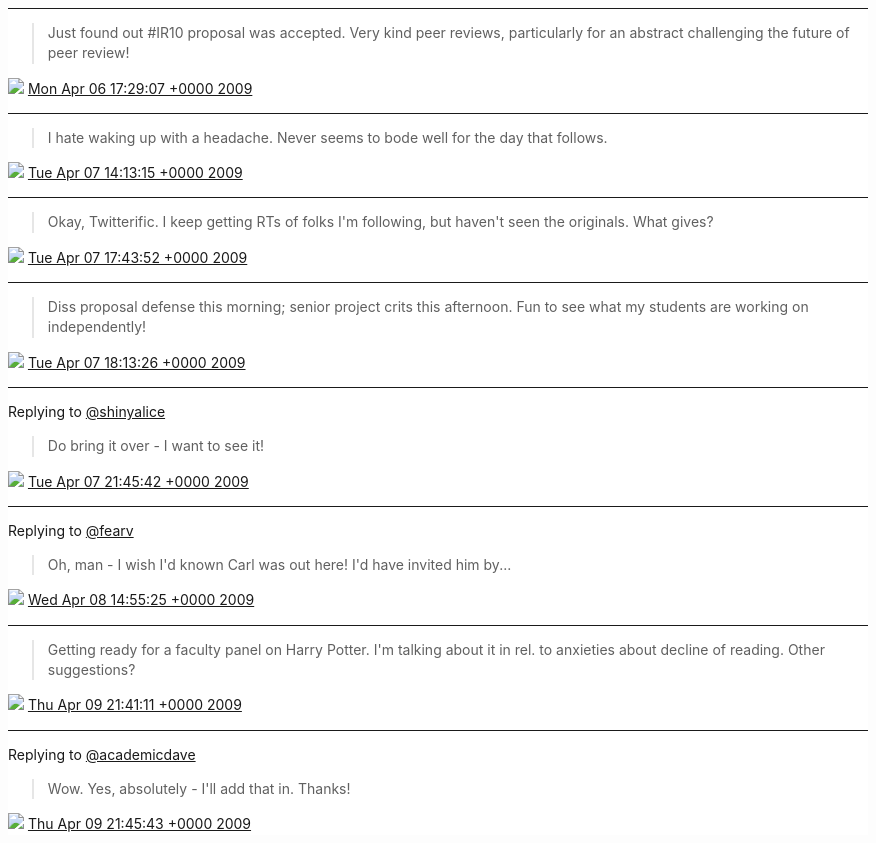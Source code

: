 ----

> Just found out \#IR10 proposal was accepted\.  Very kind peer reviews, particularly for an abstract challenging the future of peer review\!

<img src="../../media/tweet.ico" width="12" /> [Mon Apr 06 17:29:07 +0000 2009](https://twitter.com/kfitz/status/1464110208)

----

> I hate waking up with a headache\. Never seems to bode well for the day that follows\.

<img src="../../media/tweet.ico" width="12" /> [Tue Apr 07 14:13:15 +0000 2009](https://twitter.com/kfitz/status/1469720093)

----

> Okay, Twitterific\. I keep getting RTs of folks I'm following, but haven't seen the originals\. What gives?

<img src="../../media/tweet.ico" width="12" /> [Tue Apr 07 17:43:52 +0000 2009](https://twitter.com/kfitz/status/1470892901)

----

> Diss proposal defense this morning; senior project crits this afternoon\. Fun to see what my students are working on independently\!

<img src="../../media/tweet.ico" width="12" /> [Tue Apr 07 18:13:26 +0000 2009](https://twitter.com/kfitz/status/1471056775)

----

Replying to [@shinyalice](https://twitter.com/shinyalice/status/1471174155)

> Do bring it over \- I want to see it\!

<img src="../../media/tweet.ico" width="12" /> [Tue Apr 07 21:45:42 +0000 2009](https://twitter.com/kfitz/status/1472313997)

----

Replying to [@fearv](https://twitter.com/@fearv/status/1474325444)

> Oh, man \- I wish I'd known Carl was out here\!  I'd have invited him by\.\.\.

<img src="../../media/tweet.ico" width="12" /> [Wed Apr 08 14:55:25 +0000 2009](https://twitter.com/kfitz/status/1476988046)

----

> Getting ready for a faculty panel on Harry Potter\. I'm talking about it in rel\. to anxieties about  decline of reading\.  Other suggestions?

<img src="../../media/tweet.ico" width="12" /> [Thu Apr 09 21:41:11 +0000 2009](https://twitter.com/kfitz/status/1486272212)

----

Replying to [@academicdave](https://twitter.com/academicdave/status/1486287216)

> Wow\. Yes, absolutely \- I'll add that in\.  Thanks\!

<img src="../../media/tweet.ico" width="12" /> [Thu Apr 09 21:45:43 +0000 2009](https://twitter.com/kfitz/status/1486298679)
